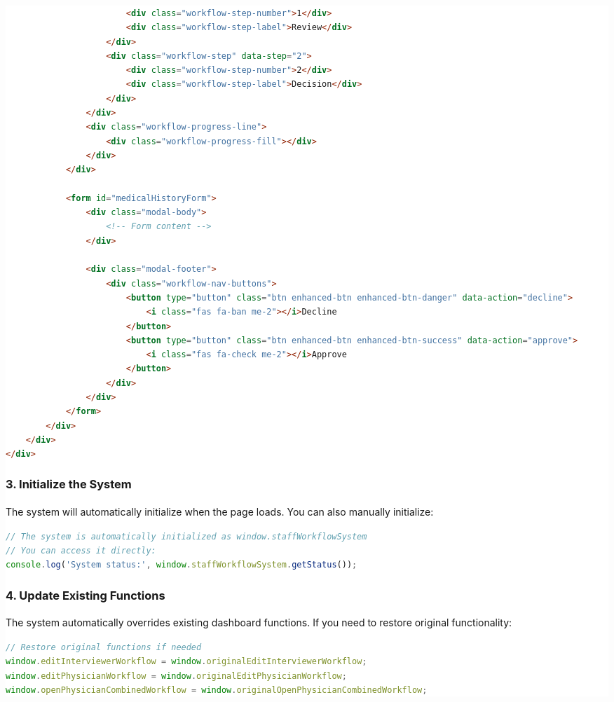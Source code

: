 ```html
                        <div class="workflow-step-number">1</div>
                        <div class="workflow-step-label">Review</div>
                    </div>
                    <div class="workflow-step" data-step="2">
                        <div class="workflow-step-number">2</div>
                        <div class="workflow-step-label">Decision</div>
                    </div>
                </div>
                <div class="workflow-progress-line">
                    <div class="workflow-progress-fill"></div>
                </div>
            </div>
            
            <form id="medicalHistoryForm">
                <div class="modal-body">
                    <!-- Form content -->
                </div>
                
                <div class="modal-footer">
                    <div class="workflow-nav-buttons">
                        <button type="button" class="btn enhanced-btn enhanced-btn-danger" data-action="decline">
                            <i class="fas fa-ban me-2"></i>Decline
                        </button>
                        <button type="button" class="btn enhanced-btn enhanced-btn-success" data-action="approve">
                            <i class="fas fa-check me-2"></i>Approve
                        </button>
                    </div>
                </div>
            </form>
        </div>
    </div>
</div>
```

### 3. Initialize the System

The system will automatically initialize when the page loads. You can also manually initialize:

```javascript
// The system is automatically initialized as window.staffWorkflowSystem
// You can access it directly:
console.log('System status:', window.staffWorkflowSystem.getStatus());
```

### 4. Update Existing Functions

The system automatically overrides existing dashboard functions. If you need to restore original functionality:

```javascript
// Restore original functions if needed
window.editInterviewerWorkflow = window.originalEditInterviewerWorkflow;
window.editPhysicianWorkflow = window.originalEditPhysicianWorkflow;
window.openPhysicianCombinedWorkflow = window.originalOpenPhysicianCombinedWorkflow;
```
